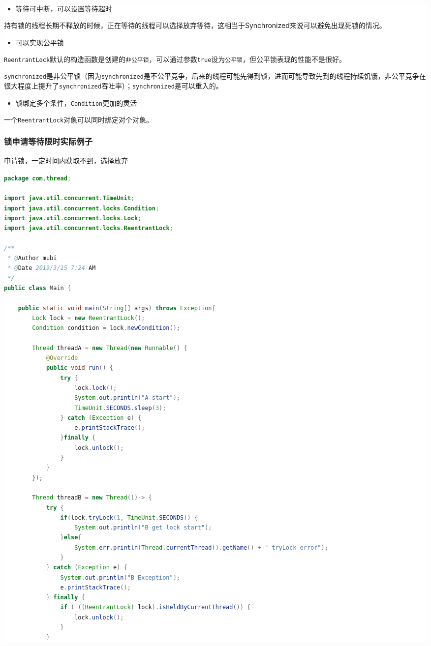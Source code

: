 * 等待可中断，可以设置等待超时

持有锁的线程长期不释放的时候，正在等待的线程可以选择放弃等待，这相当于Synchronized来说可以避免出现死锁的情况。

* 可以实现公平锁

`ReentrantLock`默认的构造函数是创建的`非公平锁`，可以通过参数`true`设为`公平锁`，但公平锁表现的性能不是很好。

`synchronized`是非公平锁（因为`synchronized`是不公平竞争，后来的线程可能先得到锁，进而可能导致先到的线程持续饥饿，非公平竞争在很大程度上提升了`synchronized`吞吐率）；`synchronized`是可以重入的。

* 锁绑定多个条件，`Condition`更加的灵活

一个`ReentrantLock`对象可以同时绑定对个对象。

### 锁申请等待限时实际例子

申请锁，一定时间内获取不到，选择放弃

```java
package com.thread;

import java.util.concurrent.TimeUnit;
import java.util.concurrent.locks.Condition;
import java.util.concurrent.locks.Lock;
import java.util.concurrent.locks.ReentrantLock;

/**
 * @Author mubi
 * @Date 2019/3/15 7:24 AM
 */
public class Main {

    public static void main(String[] args) throws Exception{
        Lock lock = new ReentrantLock();
        Condition condition = lock.newCondition();

        Thread threadA = new Thread(new Runnable() {
            @Override
            public void run() {
                try {
                    lock.lock();
                    System.out.println("A start");
                    TimeUnit.SECONDS.sleep(3);
                } catch (Exception e) {
                    e.printStackTrace();
                }finally {
                    lock.unlock();
                }
            }
        });

        Thread threadB = new Thread(()-> {
            try {
                if(lock.tryLock(1, TimeUnit.SECONDS)) {
                    System.out.println("B get lock start");
                }else{
                    System.err.println(Thread.currentThread().getName() + " tryLock error");
                }
            } catch (Exception e) {
                System.out.println("B Exception");
                e.printStackTrace();
            } finally {
                if ( ((ReentrantLock) lock).isHeldByCurrentThread()) {
                    lock.unlock();
                }
            }
```